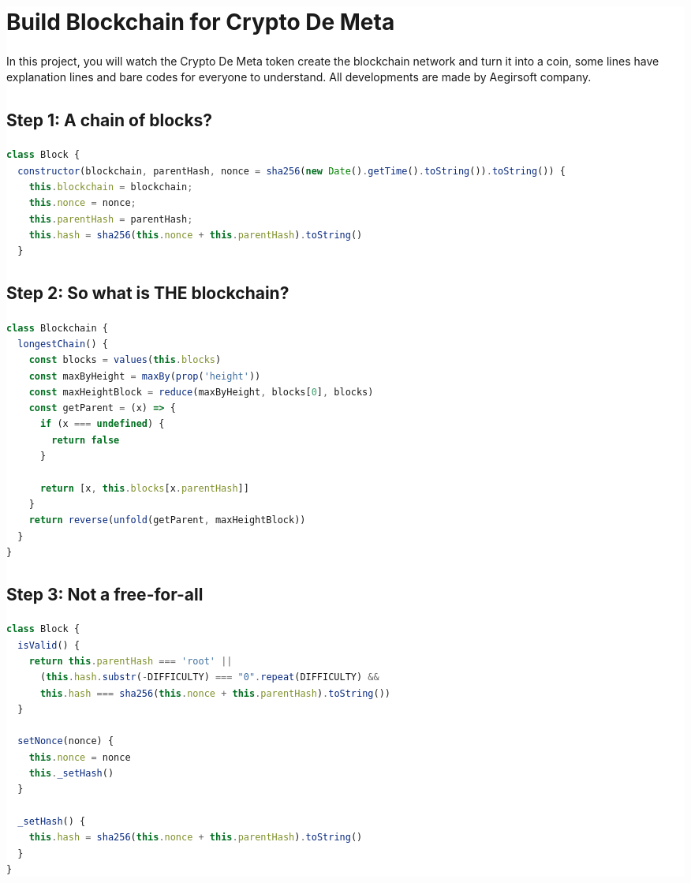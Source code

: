 # Build Blockchain for Crypto De Meta

In this project, you will watch the Crypto De Meta token create the blockchain network and turn it into a coin, some lines have explanation lines and bare codes for everyone to understand. All developments are made by Aegirsoft company.

## Step 1: A chain of blocks?


```javascript
class Block {
  constructor(blockchain, parentHash, nonce = sha256(new Date().getTime().toString()).toString()) {
    this.blockchain = blockchain;
    this.nonce = nonce;
    this.parentHash = parentHash;
    this.hash = sha256(this.nonce + this.parentHash).toString()
  }
```




## Step 2: So what is THE blockchain?


```javascript
class Blockchain {
  longestChain() {
    const blocks = values(this.blocks)
    const maxByHeight = maxBy(prop('height'))
    const maxHeightBlock = reduce(maxByHeight, blocks[0], blocks)
    const getParent = (x) => {
      if (x === undefined) {
        return false
      }

      return [x, this.blocks[x.parentHash]]
    }
    return reverse(unfold(getParent, maxHeightBlock))
  }
}
```

## Step 3: Not a free-for-all


```javascript
class Block {
  isValid() {
    return this.parentHash === 'root' ||
      (this.hash.substr(-DIFFICULTY) === "0".repeat(DIFFICULTY) &&
      this.hash === sha256(this.nonce + this.parentHash).toString())
  }

  setNonce(nonce) {
    this.nonce = nonce
    this._setHash()
  }

  _setHash() {
    this.hash = sha256(this.nonce + this.parentHash).toString()
  }
}
```
